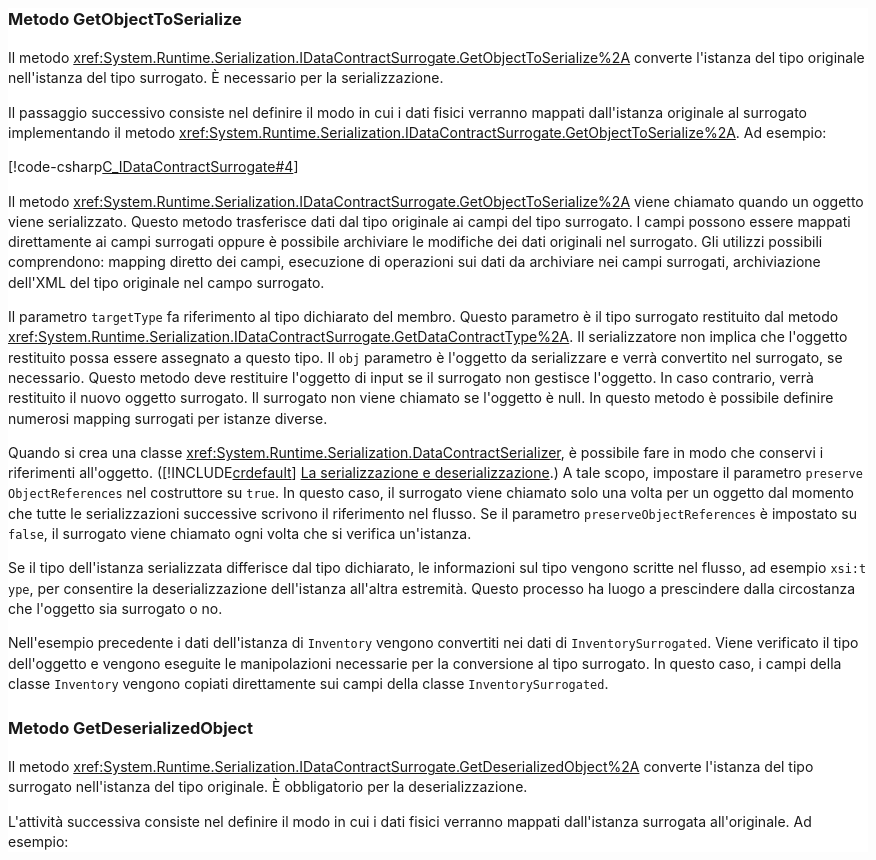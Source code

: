 ### <a name="getobjecttoserialize-method"></a>Metodo GetObjectToSerialize  
 Il metodo <xref:System.Runtime.Serialization.IDataContractSurrogate.GetObjectToSerialize%2A> converte l'istanza del tipo originale nell'istanza del tipo surrogato. È necessario per la serializzazione.  
  
 Il passaggio successivo consiste nel definire il modo in cui i dati fisici verranno mappati dall'istanza originale al surrogato implementando il metodo <xref:System.Runtime.Serialization.IDataContractSurrogate.GetObjectToSerialize%2A>. Ad esempio:  
  
 [!code-csharp[C_IDataContractSurrogate#4](../../../../samples/snippets/csharp/VS_Snippets_CFX/c_idatacontractsurrogate/cs/source.cs#4)]  
  
 Il metodo <xref:System.Runtime.Serialization.IDataContractSurrogate.GetObjectToSerialize%2A> viene chiamato quando un oggetto viene serializzato. Questo metodo trasferisce dati dal tipo originale ai campi del tipo surrogato. I campi possono essere mappati direttamente ai campi surrogati oppure è possibile archiviare le modifiche dei dati originali nel surrogato. Gli utilizzi possibili comprendono: mapping diretto dei campi, esecuzione di operazioni sui dati da archiviare nei campi surrogati, archiviazione dell'XML del tipo originale nel campo surrogato.  
  
 Il parametro `targetType` fa riferimento al tipo dichiarato del membro. Questo parametro è il tipo surrogato restituito dal metodo <xref:System.Runtime.Serialization.IDataContractSurrogate.GetDataContractType%2A>. Il serializzatore non implica che l'oggetto restituito possa essere assegnato a questo tipo. Il `obj` parametro è l'oggetto da serializzare e verrà convertito nel surrogato, se necessario. Questo metodo deve restituire l'oggetto di input se il surrogato non gestisce l'oggetto. In caso contrario, verrà restituito il nuovo oggetto surrogato. Il surrogato non viene chiamato se l'oggetto è null. In questo metodo è possibile definire numerosi mapping surrogati per istanze diverse.  
  
 Quando si crea una classe <xref:System.Runtime.Serialization.DataContractSerializer>, è possibile fare in modo che conservi i riferimenti all'oggetto. ([!INCLUDE[crdefault](../../../../includes/crdefault-md.md)] [La serializzazione e deserializzazione](../../../../docs/framework/wcf/feature-details/serialization-and-deserialization.md).) A tale scopo, impostare il parametro `preserveObjectReferences` nel costruttore su `true`. In questo caso, il surrogato viene chiamato solo una volta per un oggetto dal momento che tutte le serializzazioni successive scrivono il riferimento nel flusso. Se il parametro `preserveObjectReferences` è impostato su `false`, il surrogato viene chiamato ogni volta che si verifica un'istanza.  
  
 Se il tipo dell'istanza serializzata differisce dal tipo dichiarato, le informazioni sul tipo vengono scritte nel flusso, ad esempio `xsi:type`, per consentire la deserializzazione dell'istanza all'altra estremità. Questo processo ha luogo a prescindere dalla circostanza che l'oggetto sia surrogato o no.  
  
 Nell'esempio precedente i dati dell'istanza di `Inventory` vengono convertiti nei dati di `InventorySurrogated`. Viene verificato il tipo dell'oggetto e vengono eseguite le manipolazioni necessarie per la conversione al tipo surrogato. In questo caso, i campi della classe `Inventory` vengono copiati direttamente sui campi della classe `InventorySurrogated`.  
  
### <a name="getdeserializedobject-method"></a>Metodo GetDeserializedObject  
 Il metodo <xref:System.Runtime.Serialization.IDataContractSurrogate.GetDeserializedObject%2A> converte l'istanza del tipo surrogato nell'istanza del tipo originale. È obbligatorio per la deserializzazione.  
  
 L'attività successiva consiste nel definire il modo in cui i dati fisici verranno mappati dall'istanza surrogata all'originale. Ad esempio:  
  